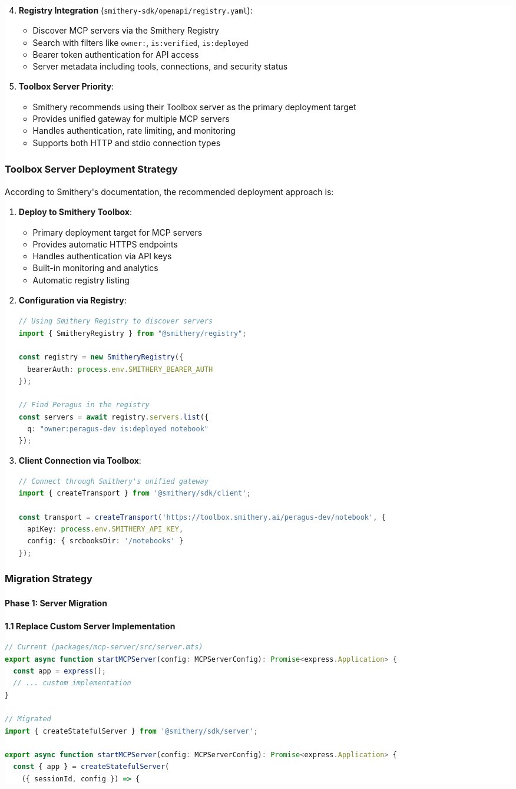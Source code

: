 4. **Registry Integration** (`smithery-sdk/openapi/registry.yaml`):
   - Discover MCP servers via the Smithery Registry
   - Search with filters like `owner:`, `is:verified`, `is:deployed`
   - Bearer token authentication for API access
   - Server metadata including tools, connections, and security status

5. **Toolbox Server Priority**:
   - Smithery recommends using their Toolbox server as the primary deployment target
   - Provides unified gateway for multiple MCP servers
   - Handles authentication, rate limiting, and monitoring
   - Supports both HTTP and stdio connection types

### Toolbox Server Deployment Strategy

According to Smithery's documentation, the recommended deployment approach is:

1. **Deploy to Smithery Toolbox**:
   - Primary deployment target for MCP servers
   - Provides automatic HTTPS endpoints
   - Handles authentication via API keys
   - Built-in monitoring and analytics
   - Automatic registry listing

2. **Configuration via Registry**:
   ```typescript
   // Using Smithery Registry to discover servers
   import { SmitheryRegistry } from "@smithery/registry";
   
   const registry = new SmitheryRegistry({
     bearerAuth: process.env.SMITHERY_BEARER_AUTH
   });
   
   // Find Peragus in the registry
   const servers = await registry.servers.list({
     q: "owner:peragus-dev is:deployed notebook"
   });
   ```

3. **Client Connection via Toolbox**:
   ```typescript
   // Connect through Smithery's unified gateway
   import { createTransport } from '@smithery/sdk/client';
   
   const transport = createTransport('https://toolbox.smithery.ai/peragus-dev/notebook', {
     apiKey: process.env.SMITHERY_API_KEY,
     config: { srcbooksDir: '/notebooks' }
   });
   ```

### Migration Strategy

#### Phase 1: Server Migration

**1.1 Replace Custom Server Implementation**
```typescript
// Current (packages/mcp-server/src/server.mts)
export async function startMCPServer(config: MCPServerConfig): Promise<express.Application> {
  const app = express();
  // ... custom implementation
}

// Migrated
import { createStatefulServer } from '@smithery/sdk/server';

export async function startMCPServer(config: MCPServerConfig): Promise<express.Application> {
  const { app } = createStatefulServer(
    ({ sessionId, config }) => {
```